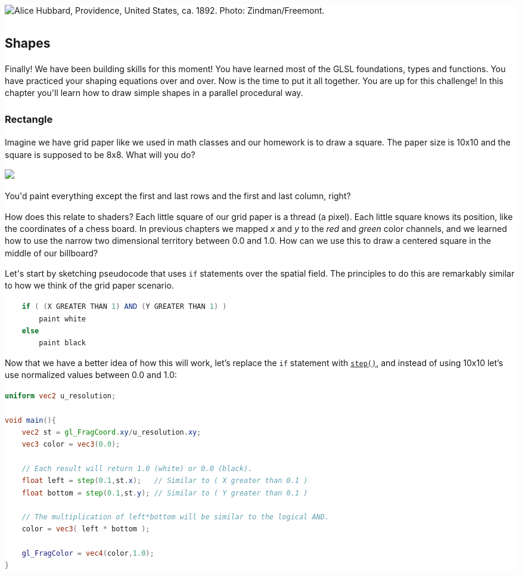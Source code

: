 ![Alice Hubbard, Providence, United States, ca. 1892. Photo: Zindman/Freemont.](froebel.jpg)

## Shapes

Finally! We have been building skills for this moment! You have learned most of the GLSL foundations, types and functions. You have practiced your shaping equations over and over. Now is the time to put it all together. You are up for this challenge! In this chapter you'll learn how to draw simple shapes in a parallel procedural way. 

### Rectangle

Imagine we have grid paper like we used in math classes and our homework is to draw a square. The paper size is 10x10 and the square is supposed to be 8x8. What will you do?

![](grid_paper.jpg)

You'd paint everything except the first and last rows and the first and last column, right? 

How does this relate to shaders? Each little square of our grid paper is a thread (a pixel). Each little square knows its position, like the coordinates of a chess board. In previous chapters we mapped *x* and *y* to the *red* and *green* color channels, and we learned how to use the narrow two dimensional territory between 0.0 and 1.0. How can we use this to draw a centered square in the middle of our billboard?

Let's start by sketching pseudocode that uses ```if``` statements over the spatial field. The principles to do this are remarkably similar to how we think of the grid paper scenario.

```glsl
    if ( (X GREATER THAN 1) AND (Y GREATER THAN 1) )
        paint white
    else 
        paint black
```

Now that we have a better idea of how this will work, let’s replace the ```if``` statement with [```step()```](../glossary/?search=step), and instead of using 10x10 let’s use normalized values between 0.0 and 1.0:

```glsl
uniform vec2 u_resolution;

void main(){
    vec2 st = gl_FragCoord.xy/u_resolution.xy;
    vec3 color = vec3(0.0);
    
    // Each result will return 1.0 (white) or 0.0 (black).
    float left = step(0.1,st.x);   // Similar to ( X greater than 0.1 )
    float bottom = step(0.1,st.y); // Similar to ( Y greater than 0.1 )

    // The multiplication of left*bottom will be similar to the logical AND.
    color = vec3( left * bottom ); 

    gl_FragColor = vec4(color,1.0);
}
```
